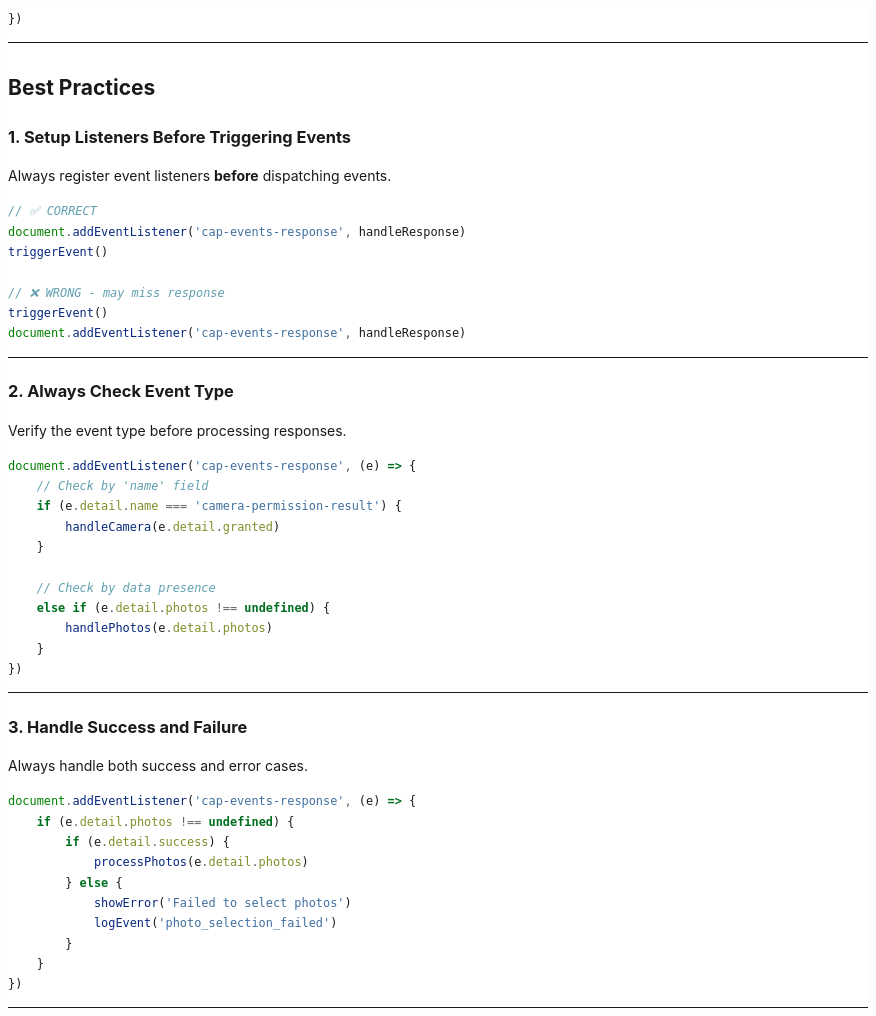 ```javascript
})
```

---

## Best Practices

### 1. Setup Listeners Before Triggering Events

Always register event listeners **before** dispatching events.

```javascript
// ✅ CORRECT
document.addEventListener('cap-events-response', handleResponse)
triggerEvent()

// ❌ WRONG - may miss response
triggerEvent()
document.addEventListener('cap-events-response', handleResponse)
```

---

### 2. Always Check Event Type

Verify the event type before processing responses.

```javascript
document.addEventListener('cap-events-response', (e) => {
    // Check by 'name' field
    if (e.detail.name === 'camera-permission-result') {
        handleCamera(e.detail.granted)
    }

    // Check by data presence
    else if (e.detail.photos !== undefined) {
        handlePhotos(e.detail.photos)
    }
})
```

---

### 3. Handle Success and Failure

Always handle both success and error cases.

```javascript
document.addEventListener('cap-events-response', (e) => {
    if (e.detail.photos !== undefined) {
        if (e.detail.success) {
            processPhotos(e.detail.photos)
        } else {
            showError('Failed to select photos')
            logEvent('photo_selection_failed')
        }
    }
})
```

---
